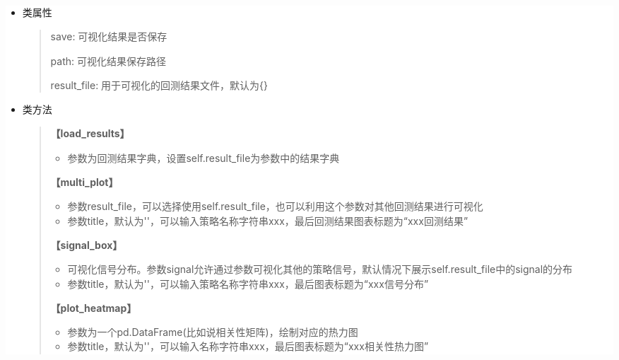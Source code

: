 * 类属性

  > save: 可视化结果是否保存
  >
  > path: 可视化结果保存路径
  >
  > result_file: 用于可视化的回测结果文件，默认为{}

* 类方法

  > **【load_results】**
  >
  > * 参数为回测结果字典，设置self.result_file为参数中的结果字典
  >
  > **【multi_plot】**
  >
  > * 参数result_file，可以选择使用self.result_file，也可以利用这个参数对其他回测结果进行可视化
  > * 参数title，默认为''，可以输入策略名称字符串xxx，最后回测结果图表标题为“xxx回测结果”
  >
  > **【signal_box】**
  >
  > * 可视化信号分布。参数signal允许通过参数可视化其他的策略信号，默认情况下展示self.result_file中的signal的分布
  > * 参数title，默认为''，可以输入策略名称字符串xxx，最后图表标题为“xxx信号分布”
  >
  > **【plot_heatmap】**
  >
  > * 参数为一个pd.DataFrame(比如说相关性矩阵)，绘制对应的热力图
  > * 参数title，默认为''，可以输入名称字符串xxx，最后图表标题为“xxx相关性热力图”



